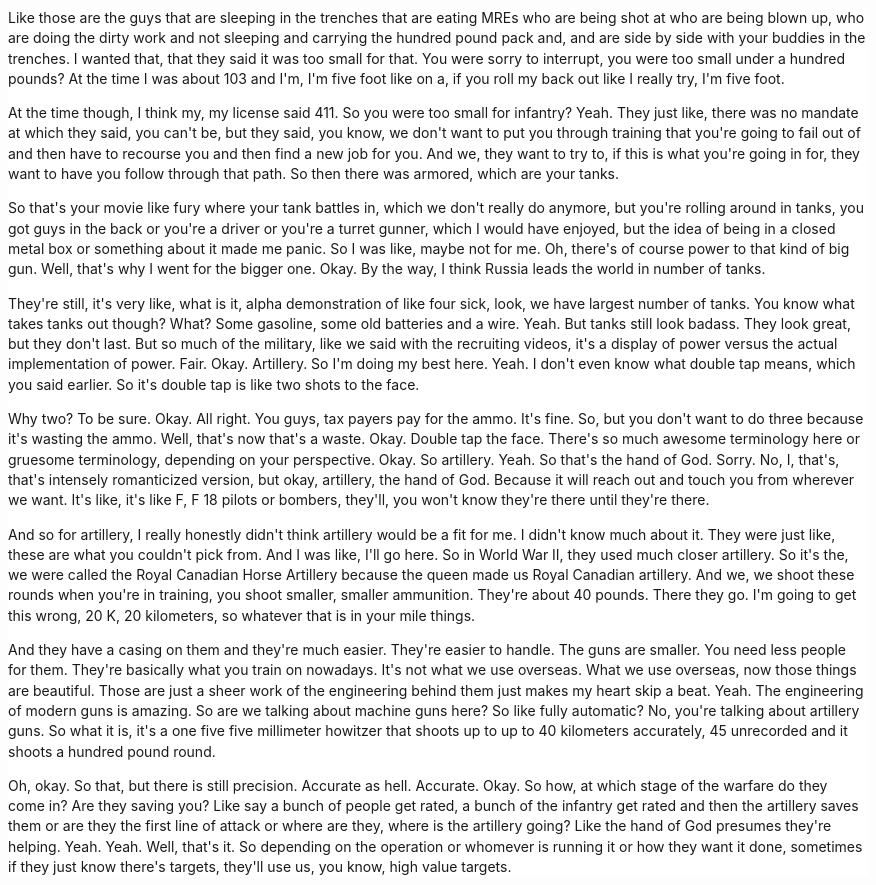 Like those are the guys that are sleeping in the trenches that are eating MREs who are being shot at who are being blown up, who are doing the dirty work and not sleeping and carrying the hundred pound pack and, and are side by side with your buddies in the trenches. I wanted that, that they said it was too small for that. You were sorry to interrupt, you were too small under a hundred pounds? At the time I was about 103 and I'm, I'm five foot like on a, if you roll my back out like I really try, I'm five foot.

At the time though, I think my, my license said 411. So you were too small for infantry? Yeah. They just like, there was no mandate at which they said, you can't be, but they said, you know, we don't want to put you through training that you're going to fail out of and then have to recourse you and then find a new job for you. And we, they want to try to, if this is what you're going in for, they want to have you follow through that path. So then there was armored, which are your tanks.

So that's your movie like fury where your tank battles in, which we don't really do anymore, but you're rolling around in tanks, you got guys in the back or you're a driver or you're a turret gunner, which I would have enjoyed, but the idea of being in a closed metal box or something about it made me panic. So I was like, maybe not for me. Oh, there's of course power to that kind of big gun. Well, that's why I went for the bigger one. Okay. By the way, I think Russia leads the world in number of tanks.

They're still, it's very like, what is it, alpha demonstration of like four sick, look, we have largest number of tanks. You know what takes tanks out though? What? Some gasoline, some old batteries and a wire. Yeah. But tanks still look badass. They look great, but they don't last. But so much of the military, like we said with the recruiting videos, it's a display of power versus the actual implementation of power. Fair. Okay. Artillery. So I'm doing my best here. Yeah. I don't even know what double tap means, which you said earlier. So it's double tap is like two shots to the face.

Why two? To be sure. Okay. All right. You guys, tax payers pay for the ammo. It's fine. So, but you don't want to do three because it's wasting the ammo. Well, that's now that's a waste. Okay. Double tap the face. There's so much awesome terminology here or gruesome terminology, depending on your perspective. Okay. So artillery. Yeah. So that's the hand of God. Sorry. No, I, that's, that's intensely romanticized version, but okay, artillery, the hand of God. Because it will reach out and touch you from wherever we want. It's like, it's like F, F 18 pilots or bombers, they'll, you won't know they're there until they're there.

And so for artillery, I really honestly didn't think artillery would be a fit for me. I didn't know much about it. They were just like, these are what you couldn't pick from. And I was like, I'll go here. So in World War II, they used much closer artillery. So it's the, we were called the Royal Canadian Horse Artillery because the queen made us Royal Canadian artillery. And we, we shoot these rounds when you're in training, you shoot smaller, smaller ammunition. They're about 40 pounds. There they go. I'm going to get this wrong, 20 K, 20 kilometers, so whatever that is in your mile things.

And they have a casing on them and they're much easier. They're easier to handle. The guns are smaller. You need less people for them. They're basically what you train on nowadays. It's not what we use overseas. What we use overseas, now those things are beautiful. Those are just a sheer work of the engineering behind them just makes my heart skip a beat. Yeah. The engineering of modern guns is amazing. So are we talking about machine guns here? So like fully automatic? No, you're talking about artillery guns. So what it is, it's a one five five millimeter howitzer that shoots up to up to 40 kilometers accurately, 45 unrecorded and it shoots a hundred pound round.

Oh, okay. So that, but there is still precision. Accurate as hell. Accurate. Okay. So how, at which stage of the warfare do they come in? Are they saving you? Like say a bunch of people get rated, a bunch of the infantry get rated and then the artillery saves them or are they the first line of attack or where are they, where is the artillery going? Like the hand of God presumes they're helping. Yeah. Yeah. Well, that's it. So depending on the operation or whomever is running it or how they want it done, sometimes if they just know there's targets, they'll use us, you know, high value targets.

